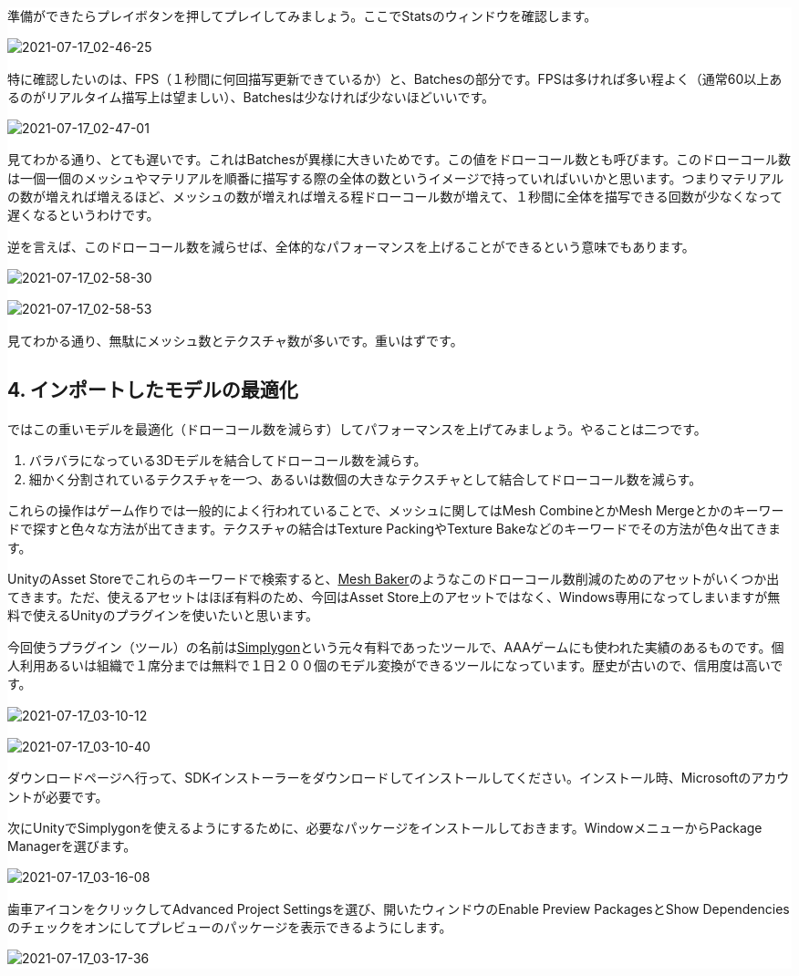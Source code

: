 準備ができたらプレイボタンを押してプレイしてみましょう。ここでStatsのウィンドウを確認します。

![2021-07-17_02-46-25](https://user-images.githubusercontent.com/2336918/125988516-371dbc22-dbec-4170-9814-ace31ff600f7.png)

特に確認したいのは、FPS（１秒間に何回描写更新できているか）と、Batchesの部分です。FPSは多ければ多い程よく（通常60以上あるのがリアルタイム描写上は望ましい）、Batchesは少なければ少ないほどいいです。

![2021-07-17_02-47-01](https://user-images.githubusercontent.com/2336918/125988538-8c81ebbe-468c-4a5d-8ccb-78c533667dd2.png)

見てわかる通り、とても遅いです。これはBatchesが異様に大きいためです。この値をドローコール数とも呼びます。このドローコール数は一個一個のメッシュやマテリアルを順番に描写する際の全体の数というイメージで持っていればいいかと思います。つまりマテリアルの数が増えれば増えるほど、メッシュの数が増えれば増える程ドローコール数が増えて、１秒間に全体を描写できる回数が少なくなって遅くなるというわけです。

逆を言えば、このドローコール数を減らせば、全体的なパフォーマンスを上げることができるという意味でもあります。


![2021-07-17_02-58-30](https://user-images.githubusercontent.com/2336918/125989815-54716af4-650a-4e45-aada-dbe4debed5e9.png)

![2021-07-17_02-58-53](https://user-images.githubusercontent.com/2336918/125989828-00b447d9-2e93-4855-9674-adc90a9116f0.png)


見てわかる通り、無駄にメッシュ数とテクスチャ数が多いです。重いはずです。



## 4. インポートしたモデルの最適化

ではこの重いモデルを最適化（ドローコール数を減らす）してパフォーマンスを上げてみましょう。やることは二つです。

1. バラバラになっている3Dモデルを結合してドローコール数を減らす。
2. 細かく分割されているテクスチャを一つ、あるいは数個の大きなテクスチャとして結合してドローコール数を減らす。

これらの操作はゲーム作りでは一般的によく行われていることで、メッシュに関してはMesh CombineとかMesh Mergeとかのキーワードで探すと色々な方法が出てきます。テクスチャの結合はTexture PackingやTexture Bakeなどのキーワードでその方法が色々出てきます。

UnityのAsset Storeでこれらのキーワードで検索すると、[Mesh Baker](https://assetstore.unity.com/packages/tools/modeling/mesh-baker-5017)のようなこのドローコール数削減のためのアセットがいくつか出てきます。ただ、使えるアセットはほぼ有料のため、今回はAsset Store上のアセットではなく、Windows専用になってしまいますが無料で使えるUnityのプラグインを使いたいと思います。

今回使うプラグイン（ツール）の名前は[Simplygon](https://www.simplygon.com/)という元々有料であったツールで、AAAゲームにも使われた実績のあるものです。個人利用あるいは組織で１席分までは無料で１日２００個のモデル変換ができるツールになっています。歴史が古いので、信用度は高いです。

![2021-07-17_03-10-12](https://user-images.githubusercontent.com/2336918/125990949-483c01aa-60cd-42dd-907d-6398b79f06f4.png)


![2021-07-17_03-10-40](https://user-images.githubusercontent.com/2336918/125991076-513e01ba-6c47-4601-8adb-a7ecda87b8c6.png)

ダウンロードページへ行って、SDKインストーラーをダウンロードしてインストールしてください。インストール時、Microsoftのアカウントが必要です。

次にUnityでSimplygonを使えるようにするために、必要なパッケージをインストールしておきます。WindowメニューからPackage Managerを選びます。

![2021-07-17_03-16-08](https://user-images.githubusercontent.com/2336918/125991578-68589241-2a5a-46bc-bc5e-af94e99c34e7.png)

歯車アイコンをクリックしてAdvanced Project Settingsを選び、開いたウィンドウのEnable Preview PackagesとShow Dependenciesのチェックをオンにしてプレビューのパッケージを表示できるようにします。

![2021-07-17_03-17-36](https://user-images.githubusercontent.com/2336918/125991719-c6148241-00be-420f-861a-d584b958d688.png)
